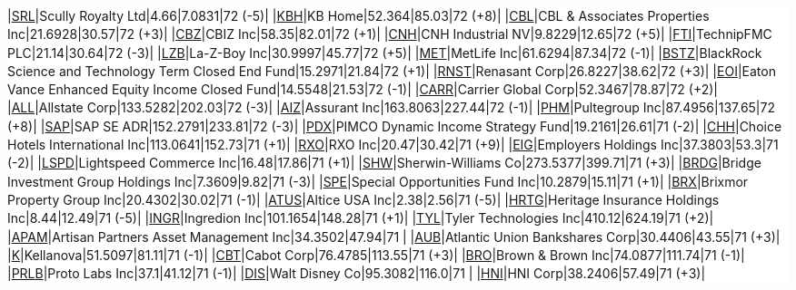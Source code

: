 |[SRL](https://finance.yahoo.com/quote/SRL/)|Scully Royalty Ltd|4.66|7.0831|72 (-5)|
|[KBH](https://finance.yahoo.com/quote/KBH/)|KB Home|52.364|85.03|72 (+8)|
|[CBL](https://finance.yahoo.com/quote/CBL/)|CBL & Associates Properties Inc|21.6928|30.57|72 (+3)|
|[CBZ](https://finance.yahoo.com/quote/CBZ/)|CBIZ Inc|58.35|82.01|72 (+1)|
|[CNH](https://finance.yahoo.com/quote/CNH/)|CNH Industrial NV|9.8229|12.65|72 (+5)|
|[FTI](https://finance.yahoo.com/quote/FTI/)|TechnipFMC PLC|21.14|30.64|72 (-3)|
|[LZB](https://finance.yahoo.com/quote/LZB/)|La-Z-Boy Inc|30.9997|45.77|72 (+5)|
|[MET](https://finance.yahoo.com/quote/MET/)|MetLife Inc|61.6294|87.34|72 (-1)|
|[BSTZ](https://finance.yahoo.com/quote/BSTZ/)|BlackRock Science and Technology Term Closed End Fund|15.2971|21.84|72 (+1)|
|[RNST](https://finance.yahoo.com/quote/RNST/)|Renasant Corp|26.8227|38.62|72 (+3)|
|[EOI](https://finance.yahoo.com/quote/EOI/)|Eaton Vance Enhanced Equity Income Closed Fund|14.5548|21.53|72 (-1)|
|[CARR](https://finance.yahoo.com/quote/CARR/)|Carrier Global Corp|52.3467|78.87|72 (+2)|
|[ALL](https://finance.yahoo.com/quote/ALL/)|Allstate Corp|133.5282|202.03|72 (-3)|
|[AIZ](https://finance.yahoo.com/quote/AIZ/)|Assurant Inc|163.8063|227.44|72 (-1)|
|[PHM](https://finance.yahoo.com/quote/PHM/)|Pultegroup Inc|87.4956|137.65|72 (+8)|
|[SAP](https://finance.yahoo.com/quote/SAP/)|SAP SE ADR|152.2791|233.81|72 (-3)|
|[PDX](https://finance.yahoo.com/quote/PDX/)|PIMCO Dynamic Income Strategy Fund|19.2161|26.61|71 (-2)|
|[CHH](https://finance.yahoo.com/quote/CHH/)|Choice Hotels International Inc|113.0641|152.73|71 (+1)|
|[RXO](https://finance.yahoo.com/quote/RXO/)|RXO Inc|20.47|30.42|71 (+9)|
|[EIG](https://finance.yahoo.com/quote/EIG/)|Employers Holdings Inc|37.3803|53.3|71 (-2)|
|[LSPD](https://finance.yahoo.com/quote/LSPD/)|Lightspeed Commerce Inc|16.48|17.86|71 (+1)|
|[SHW](https://finance.yahoo.com/quote/SHW/)|Sherwin-Williams Co|273.5377|399.71|71 (+3)|
|[BRDG](https://finance.yahoo.com/quote/BRDG/)|Bridge Investment Group Holdings Inc|7.3609|9.82|71 (-3)|
|[SPE](https://finance.yahoo.com/quote/SPE/)|Special Opportunities Fund Inc|10.2879|15.11|71 (+1)|
|[BRX](https://finance.yahoo.com/quote/BRX/)|Brixmor Property Group Inc|20.4302|30.02|71 (-1)|
|[ATUS](https://finance.yahoo.com/quote/ATUS/)|Altice USA Inc|2.38|2.56|71 (-5)|
|[HRTG](https://finance.yahoo.com/quote/HRTG/)|Heritage Insurance Holdings Inc|8.44|12.49|71 (-5)|
|[INGR](https://finance.yahoo.com/quote/INGR/)|Ingredion Inc|101.1654|148.28|71 (+1)|
|[TYL](https://finance.yahoo.com/quote/TYL/)|Tyler Technologies Inc|410.12|624.19|71 (+2)|
|[APAM](https://finance.yahoo.com/quote/APAM/)|Artisan Partners Asset Management Inc|34.3502|47.94|71 |
|[AUB](https://finance.yahoo.com/quote/AUB/)|Atlantic Union Bankshares Corp|30.4406|43.55|71 (+3)|
|[K](https://finance.yahoo.com/quote/K/)|Kellanova|51.5097|81.11|71 (-1)|
|[CBT](https://finance.yahoo.com/quote/CBT/)|Cabot Corp|76.4785|113.55|71 (+3)|
|[BRO](https://finance.yahoo.com/quote/BRO/)|Brown & Brown Inc|74.0877|111.74|71 (-1)|
|[PRLB](https://finance.yahoo.com/quote/PRLB/)|Proto Labs Inc|37.1|41.12|71 (-1)|
|[DIS](https://finance.yahoo.com/quote/DIS/)|Walt Disney Co|95.3082|116.0|71 |
|[HNI](https://finance.yahoo.com/quote/HNI/)|HNI Corp|38.2406|57.49|71 (+3)|